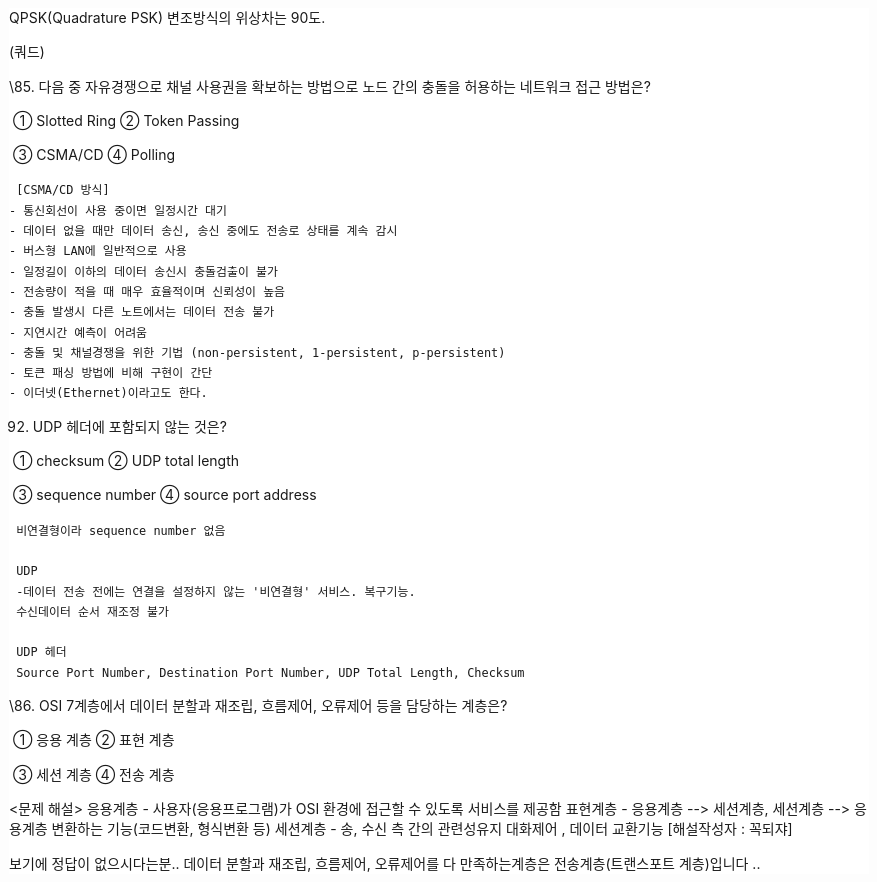 

QPSK(Quadrature PSK) 변조방식의 위상차는 90도.

(쿼드)



\85. 다음 중 자유경쟁으로 채널 사용권을 확보하는 방법으로 노드 간의 충돌을 허용하는 네트워크 접근 방법은?

​    ① Slotted Ring ② Token Passing

​    ③ CSMA/CD  ④ Polling

```
 [CSMA/CD 방식]
- 통신회선이 사용 중이면 일정시간 대기
- 데이터 없을 때만 데이터 송신, 송신 중에도 전송로 상태를 계속 감시
- 버스형 LAN에 일반적으로 사용
- 일정길이 이하의 데이터 송신시 충돌검출이 불가
- 전송량이 적을 때 매우 효율적이며 신뢰성이 높음
- 충돌 발생시 다른 노트에서는 데이터 전송 불가
- 지연시간 예측이 어려움
- 충돌 및 채널경쟁을 위한 기법 (non-persistent, 1-persistent, p-persistent)
- 토큰 패싱 방법에 비해 구현이 간단
- 이더넷(Ethernet)이라고도 한다.
```

92. UDP 헤더에 포함되지 않는 것은?

​    ① checksum  ② UDP total length

​    ③ sequence number ④ source port address



```
 비연결형이라 sequence number 없음
 
 UDP 
 -데이터 전송 전에는 연결을 설정하지 않는 '비연결형' 서비스. 복구기능.
 수신데이터 순서 재조정 불가
   
 UDP 헤더
 Source Port Number, Destination Port Number, UDP Total Length, Checksum
```



\86. OSI 7계층에서 데이터 분할과 재조립, 흐름제어, 오류제어 등을 담당하는 계층은?

​    ① 응용 계층  ② 표현 계층

​    ③ 세션 계층  ④ 전송 계층

<문제 해설>
 응용계층 - 사용자(응용프로그램)가 OSI 환경에 접근할 수 있도록 서비스를 제공함
 표현계층 - 응용계층 --> 세션계층, 세션계층 --> 응용계층 변환하는 기능(코드변환, 형식변환 등)
 세션계층 - 송, 수신 측 간의 관련성유지 대화제어 , 데이터 교환기능
 [해설작성자 : 꼭되쟈]

 보기에 정답이 없으시다는분.. 데이터 분할과 재조립, 흐름제어, 오류제어를 다 만족하는계층은 전송계층(트랜스포트 계층)입니다 ..
